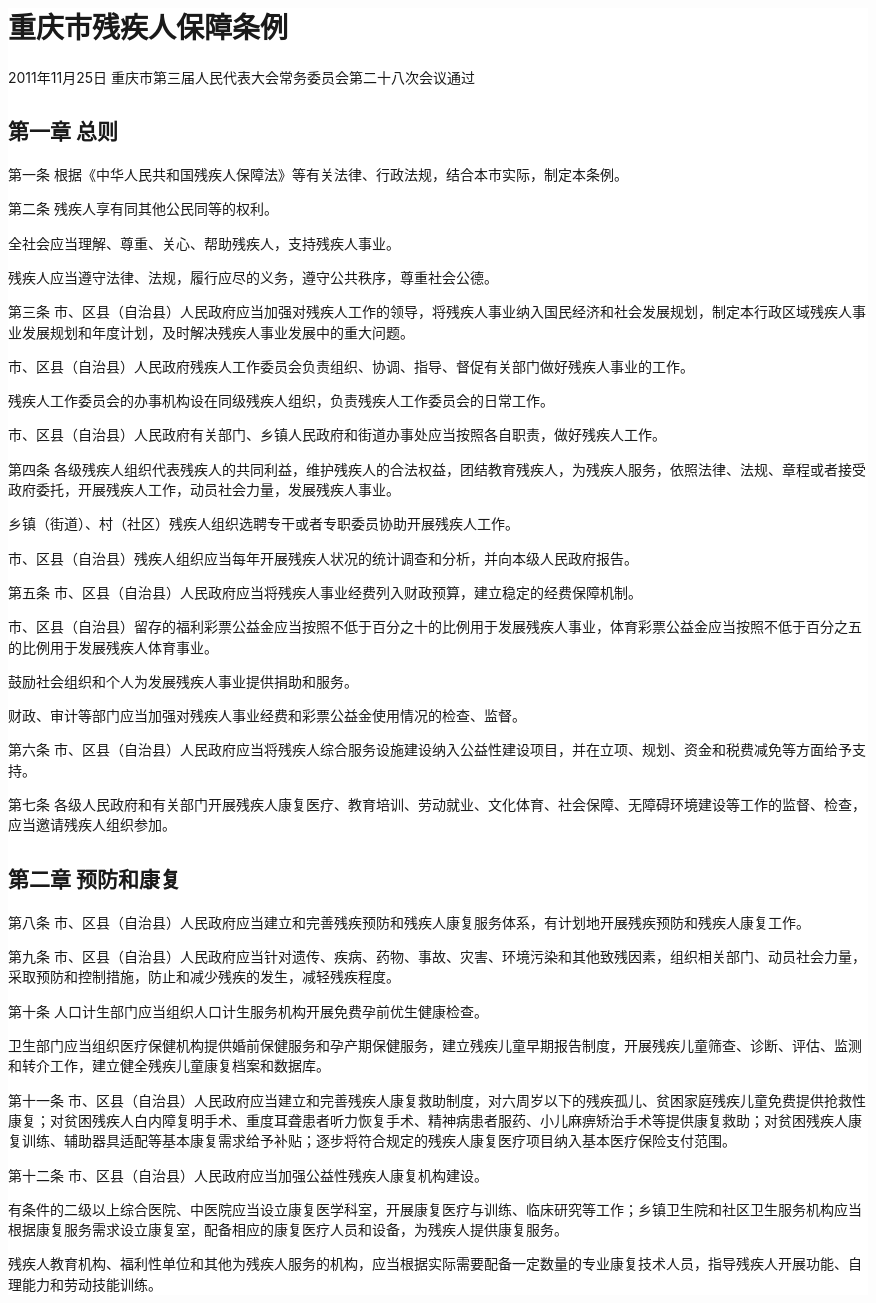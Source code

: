 # 重庆市残疾人保障条例

2011年11月25日 重庆市第三届人民代表大会常务委员会第二十八次会议通过



## 第一章 总则

第一条 根据《中华人民共和国残疾人保障法》等有关法律、行政法规，结合本市实际，制定本条例。

第二条 残疾人享有同其他公民同等的权利。

全社会应当理解、尊重、关心、帮助残疾人，支持残疾人事业。

残疾人应当遵守法律、法规，履行应尽的义务，遵守公共秩序，尊重社会公德。

第三条 市、区县（自治县）人民政府应当加强对残疾人工作的领导，将残疾人事业纳入国民经济和社会发展规划，制定本行政区域残疾人事业发展规划和年度计划，及时解决残疾人事业发展中的重大问题。

市、区县（自治县）人民政府残疾人工作委员会负责组织、协调、指导、督促有关部门做好残疾人事业的工作。

残疾人工作委员会的办事机构设在同级残疾人组织，负责残疾人工作委员会的日常工作。

市、区县（自治县）人民政府有关部门、乡镇人民政府和街道办事处应当按照各自职责，做好残疾人工作。

第四条 各级残疾人组织代表残疾人的共同利益，维护残疾人的合法权益，团结教育残疾人，为残疾人服务，依照法律、法规、章程或者接受政府委托，开展残疾人工作，动员社会力量，发展残疾人事业。

乡镇（街道）、村（社区）残疾人组织选聘专干或者专职委员协助开展残疾人工作。

市、区县（自治县）残疾人组织应当每年开展残疾人状况的统计调查和分析，并向本级人民政府报告。

第五条 市、区县（自治县）人民政府应当将残疾人事业经费列入财政预算，建立稳定的经费保障机制。

市、区县（自治县）留存的福利彩票公益金应当按照不低于百分之十的比例用于发展残疾人事业，体育彩票公益金应当按照不低于百分之五的比例用于发展残疾人体育事业。

鼓励社会组织和个人为发展残疾人事业提供捐助和服务。

财政、审计等部门应当加强对残疾人事业经费和彩票公益金使用情况的检查、监督。

第六条 市、区县（自治县）人民政府应当将残疾人综合服务设施建设纳入公益性建设项目，并在立项、规划、资金和税费减免等方面给予支持。

第七条 各级人民政府和有关部门开展残疾人康复医疗、教育培训、劳动就业、文化体育、社会保障、无障碍环境建设等工作的监督、检查，应当邀请残疾人组织参加。

## 第二章 预防和康复

第八条 市、区县（自治县）人民政府应当建立和完善残疾预防和残疾人康复服务体系，有计划地开展残疾预防和残疾人康复工作。

第九条 市、区县（自治县）人民政府应当针对遗传、疾病、药物、事故、灾害、环境污染和其他致残因素，组织相关部门、动员社会力量，采取预防和控制措施，防止和减少残疾的发生，减轻残疾程度。

第十条 人口计生部门应当组织人口计生服务机构开展免费孕前优生健康检查。

卫生部门应当组织医疗保健机构提供婚前保健服务和孕产期保健服务，建立残疾儿童早期报告制度，开展残疾儿童筛查、诊断、评估、监测和转介工作，建立健全残疾儿童康复档案和数据库。

第十一条 市、区县（自治县）人民政府应当建立和完善残疾人康复救助制度，对六周岁以下的残疾孤儿、贫困家庭残疾儿童免费提供抢救性康复；对贫困残疾人白内障复明手术、重度耳聋患者听力恢复手术、精神病患者服药、小儿麻痹矫治手术等提供康复救助；对贫困残疾人康复训练、辅助器具适配等基本康复需求给予补贴；逐步将符合规定的残疾人康复医疗项目纳入基本医疗保险支付范围。

第十二条 市、区县（自治县）人民政府应当加强公益性残疾人康复机构建设。

有条件的二级以上综合医院、中医院应当设立康复医学科室，开展康复医疗与训练、临床研究等工作；乡镇卫生院和社区卫生服务机构应当根据康复服务需求设立康复室，配备相应的康复医疗人员和设备，为残疾人提供康复服务。

残疾人教育机构、福利性单位和其他为残疾人服务的机构，应当根据实际需要配备一定数量的专业康复技术人员，指导残疾人开展功能、自理能力和劳动技能训练。

